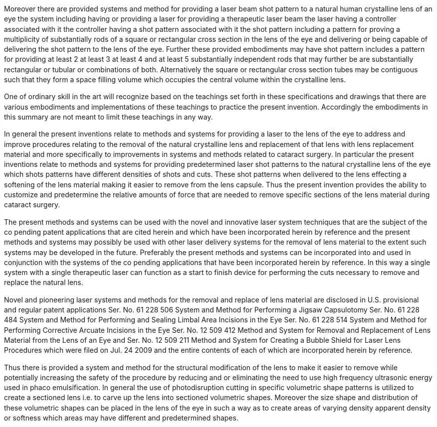 Moreover there are provided systems and method for providing a laser beam shot pattern to a natural human crystalline lens of an eye the system including having or providing a laser for providing a therapeutic laser beam the laser having a controller associated with it the controller having a shot pattern associated with it the shot pattern including a pattern for proving a multiplicity of substantially rods of a square or rectangular cross section in the lens of the eye and delivering or being capable of delivering the shot pattern to the lens of the eye. Further these provided embodiments may have shot pattern includes a pattern for providing at least 2 at least 3 at least 4 and at least 5 substantially independent rods that may further be are substantially rectangular or tubular or combinations of both. Alternatively the square or rectangular cross section tubes may be contiguous such that they form a space filling volume which occupies the central volume within the crystalline lens.

One of ordinary skill in the art will recognize based on the teachings set forth in these specifications and drawings that there are various embodiments and implementations of these teachings to practice the present invention. Accordingly the embodiments in this summary are not meant to limit these teachings in any way.

In general the present inventions relate to methods and systems for providing a laser to the lens of the eye to address and improve procedures relating to the removal of the natural crystalline lens and replacement of that lens with lens replacement material and more specifically to improvements in systems and methods related to cataract surgery. In particular the present inventions relate to methods and systems for providing predetermined laser shot patterns to the natural crystalline lens of the eye which shots patterns have different densities of shots and cuts. These shot patterns when delivered to the lens effecting a softening of the lens material making it easier to remove from the lens capsule. Thus the present invention provides the ability to customize and predetermine the relative amounts of force that are needed to remove specific sections of the lens material during cataract surgery.

The present methods and systems can be used with the novel and innovative laser system techniques that are the subject of the co pending patent applications that are cited herein and which have been incorporated herein by reference and the present methods and systems may possibly be used with other laser delivery systems for the removal of lens material to the extent such systems may be developed in the future. Preferably the present methods and systems can be incorporated into and used in conjunction with the systems of the co pending applications that have been incorporated herein by reference. In this way a single system with a single therapeutic laser can function as a start to finish device for performing the cuts necessary to remove and replace the natural lens.

Novel and pioneering laser systems and methods for the removal and replace of lens material are disclosed in U.S. provisional and regular patent applications Ser. No. 61 228 506 System and Method for Performing a Jigsaw Capsulotomy Ser. No. 61 228 484 System and Method for Performing and Sealing Limbal Area Incisions in the Eye Ser. No. 61 228 514 System and Method for Performing Corrective Arcuate Incisions in the Eye Ser. No. 12 509 412 Method and System for Removal and Replacement of Lens Material from the Lens of an Eye and Ser. No. 12 509 211 Method and System for Creating a Bubble Shield for Laser Lens Procedures which were filed on Jul. 24 2009 and the entire contents of each of which are incorporated herein by reference.

Thus there is provided a system and method for the structural modification of the lens to make it easier to remove while potentially increasing the safety of the procedure by reducing and or eliminating the need to use high frequency ultrasonic energy used in phaco emulsification. In general the use of photodisruption cutting in specific volumetric shape patterns is utilized to create a sectioned lens i.e. to carve up the lens into sectioned volumetric shapes. Moreover the size shape and distribution of these volumetric shapes can be placed in the lens of the eye in such a way as to create areas of varying density apparent density or softness which areas may have different and predetermined shapes.
